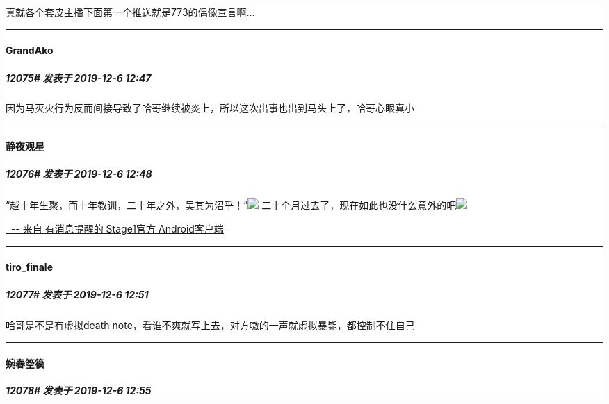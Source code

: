 


真就各个套皮主播下面第一个推送就是773的偶像宣言啊…







-----

####  GrandAko  
##### 12075#       发表于 2019-12-6 12:47




因为马灭火行为反而间接导致了哈哥继续被炎上，所以这次出事也出到马头上了，哈哥心眼真小







-----

####  静夜观星  
##### 12076#       发表于 2019-12-6 12:48




“越十年生聚，而十年教训，二十年之外，吴其为沼乎！”<img src="https://static.saraba1st.com/image/smiley/face2017/037.png" referrerpolicy="no-referrer">
二十个月过去了，现在如此也没什么意外的吧<img src="https://static.saraba1st.com/image/smiley/face2017/034.png" referrerpolicy="no-referrer">

[  -- 来自 有消息提醒的 Stage1官方 Android客户端](https://www.coolapk.com/apk/140634)







-----

####  tiro_finale  
##### 12077#       发表于 2019-12-6 12:51




哈哥是不是有虚拟death note，看谁不爽就写上去，对方嗷的一声就虚拟暴毙，都控制不住自己







-----

####  婉春箜篌  
##### 12078#       发表于 2019-12-6 12:55


